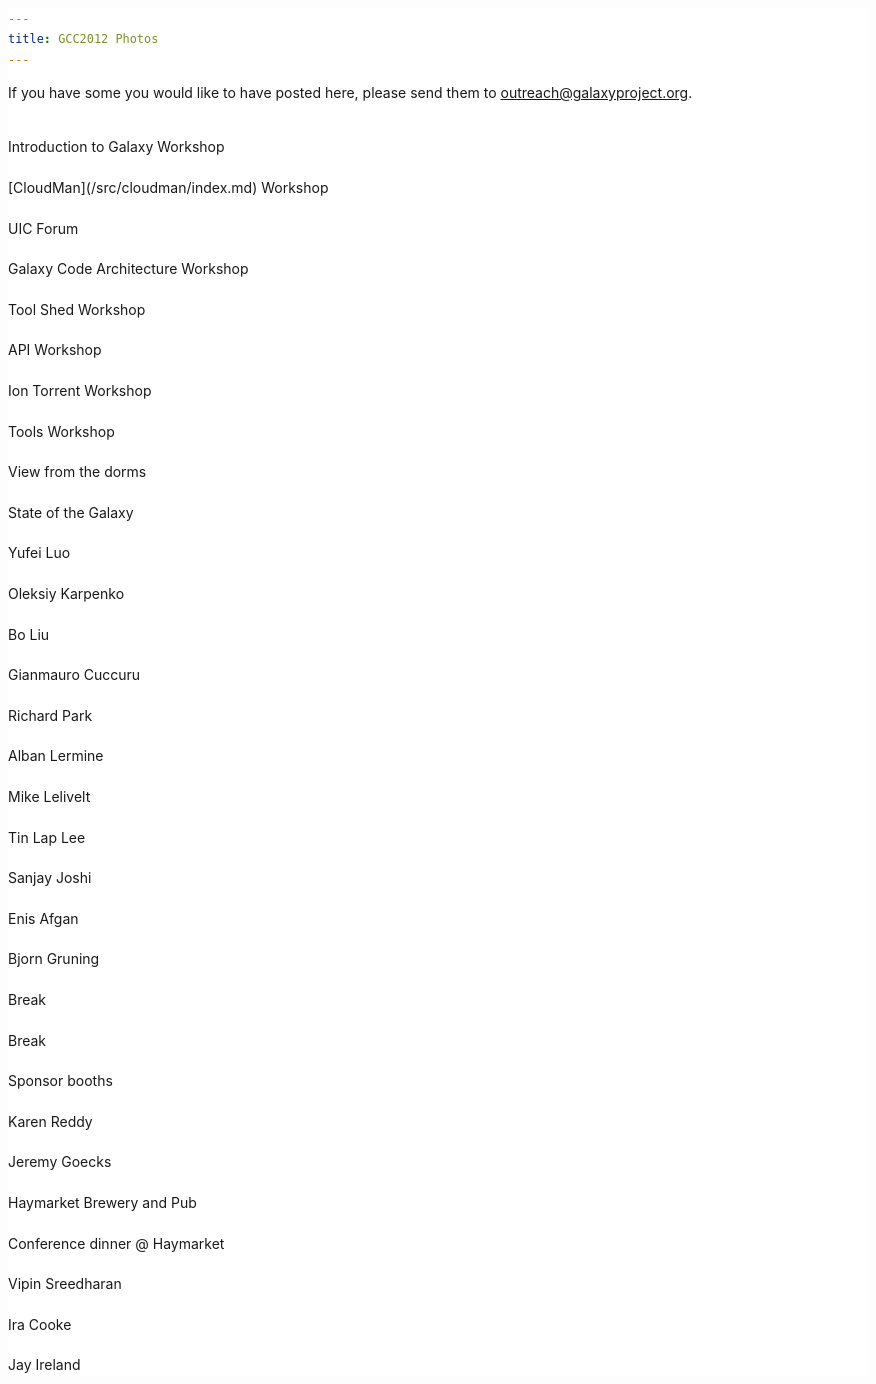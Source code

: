 ```yaml
---
title: GCC2012 Photos
---
```


<slot name="events/gcc2012/page-header" />

<slot name="events/gcc2012/linkbox" />


If you have some you would like to have posted here, please send them to outreach@galaxyproject.org.

<div class='center'>
<div class='left'><img src="/src/events/gcc2012/photos/IntroWorkshop.jpg" alt="" width="300" /><br />Introduction to Galaxy Workshop</div>
<div class='left'><img src="/src/events/gcc2012/photos/CloudManWorkshop.jpg" alt="" width="300" /><br />[CloudMan](/src/cloudman/index.md) Workshop</div>
<div class='left'><img src="/src/events/gcc2012/photos/UICForumHall.jpg" alt="" width="300" /><br />UIC Forum </div>
<div class='left'><img src="/src/events/gcc2012/photos/ArchitectureWorkshop.jpg" alt="" width="300" /><br /> Galaxy Code Architecture Workshop</div>
<div class='left'><img src="/src/events/gcc2012/photos/ToolShedWorkshop.jpg" alt="" width="300" /><br /> Tool Shed Workshop </div>
<div class='left'><img src="/src/events/gcc2012/photos/APIWorkshop.jpg" alt="" width="300" /><br /> API Workshop </div>
<div class='left'><img src="/src/events/gcc2012/photos/IONTorrentWorkshop.jpg" alt="" width="300" /><br /> Ion Torrent Workshop </div>
<div class='left'><img src="/src/events/gcc2012/photos/ToolsWorkshop.jpg" alt="" width="300" /><br /> Tools Workshop </div>
<div class='left'><img src="/src/events/gcc2012/photos/ViewFromTheDorms.jpg" alt="" width="300" /><br />View from the dorms</div>
<div class='left'><img src="/src/events/gcc2012/photos/StateOfGalaxy.jpg" alt="" width="300" /><br />State of the Galaxy</div>
<div class='left'><img src="/src/events/gcc2012/photos/YufeiLuo.jpg" alt="" width="300" /><br /> Yufei Luo</div>
<div class='left'><img src="/src/events/gcc2012/photos/OleksiyKarpenko.jpg" alt="" width="300" /><br /> Oleksiy Karpenko </div>
<div class='left'><img src="/src/events/gcc2012/photos/BoLiu.jpg" alt="" width="300" /><br /> Bo Liu </div>
<div class='left'><img src="/src/events/gcc2012/photos/GianmauroCuccuru.jpg" alt="" width="300" /><br /> Gianmauro Cuccuru </div>
<div class='left'><img src="/src/events/gcc2012/photos/RichardPark.jpg" alt="" width="300" /><br /> Richard Park </div>
<div class='left'><img src="/src/events/gcc2012/photos/AlbanLermine.jpg" alt="" width="300" /><br /> Alban Lermine </div>
<div class='left'><img src="/src/events/gcc2012/photos/MikeLelivelt.jpg" alt="" width="300" /><br /> Mike Lelivelt </div>
<div class='left'><img src="/src/events/gcc2012/photos/TinLapLee.jpg" alt="" width="300" /><br /> Tin Lap Lee </div>
<div class='left'><img src="/src/events/gcc2012/photos/SanjayJoshi.jpg" alt="" width="300" /><br /> Sanjay Joshi </div>
<div class='left'><img src="/src/events/gcc2012/photos/EnisAfgan.jpg" alt="" width="300" /><br /> Enis Afgan </div>
<div class='left'><img src="/src/events/gcc2012/photos/BjornGruning.jpg" alt="" width="300" /><br /> Bjorn Gruning </div>
<div class='left'><img src="/src/events/gcc2012/photos/Break1.jpg" alt="" width="300" /><br /> Break </div>
<div class='left'><img src="/src/events/gcc2012/photos/Break2.jpg" alt="" width="300" /><br /> Break </div>
<div class='left'><img src="/src/events/gcc2012/photos/Sponsors.jpg" alt="" width="300" /><br /> Sponsor booths </div>
<div class='left'><img src="/src/events/gcc2012/photos/KarenReddy.jpg" alt="" width="300" /><br /> Karen Reddy </div>
<div class='left'><img src="/src/events/gcc2012/photos/JeremyGoecksTree.jpg" alt="" width="300" /><br /> Jeremy Goecks </div>
<div class='left'><img src="/src/events/gcc2012/photos/Haymarket.jpg" alt="" width="300" /><br /> Haymarket Brewery and Pub </div>
<div class='left'><img src="/src/events/gcc2012/photos/Dinner1.jpg" alt="" width="300" /><br /> Conference dinner @ Haymarket </div>
<div class='left'><img src="/src/events/gcc2012/photos/VipinSreedharan.jpg" alt="" width="300" /><br /> Vipin Sreedharan </div>
<div class='left'><img src="/src/events/gcc2012/photos/IraCooke.jpg" alt="" width="300" /><br /> Ira Cooke </div>
<div class='left'><img src="/src/events/gcc2012/photos/JayIreland.jpg" alt="" width="300" /><br /> Jay Ireland </div>